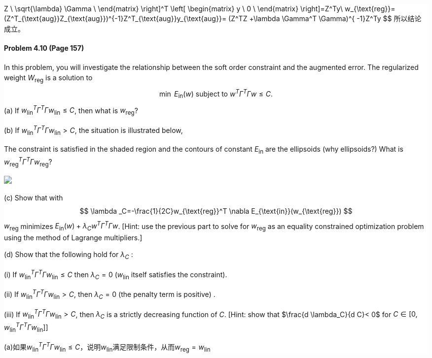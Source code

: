    Z    \\
   \sqrt{\lambda} \Gamma  \\
  \end{matrix}
  \right]^T
  \left[
\begin{matrix}
  y \\
0 \\
  \end{matrix}
  \right]=Z^Ty\\
  w_{\text{reg}}=(Z^T_{\text{aug}}Z_{\text{aug}})^{-1}Z^T_{\text{aug}}y_{\text{aug}}= (Z^TZ +\lambda \Gamma^T \Gamma)^{ -1}Z^Ty
$$
所以结论成立。



#### Problem 4.10 (Page 157)

In this problem, you will investigate the relationship between the soft order constraint and the augmented error. The regularized weight $W_{\text{reg}}​$ is a solution to 
$$
\min\  E_{\text{in}} (w) \text{ subject to } w^T\Gamma^T\Gamma w \le C.
$$
(a) If $w_{\text{lin}}^T\Gamma^T\Gamma w_{\text{lin}} \le C​$ , then what is $w_{\text{reg}}​$?

(b) If $w_{\text{lin}}^T\Gamma^T\Gamma w_{\text{lin}} >C​$, the situation is illustrated below,          

The constraint is satisfied in the shaded region and the contours of constant $E_{\text{in}}​$ are the ellipsoids (why ellipsoids?) What is $w_{\text{reg}}^T\Gamma^T\Gamma w_{\text{reg}}​$?   

![](https://github.com/Doraemonzzz/Learning-from-data/blob/master/photo/Chapter4/Problem4.10.png?raw=true)

(c) Show that with    
$$
\lambda _C=-\frac{1}{2C}w_{\text{reg}}^T \nabla E_{\text{in}}(w_{\text{reg}})
$$
 $w_{\text{reg}}$ minimizes $E_{\text{in}}(w) + \lambda _Cw^T\Gamma^T\Gamma w$. [Hint: use the previous part to solve for $w_{\text{reg}}$ as an equality constrained optimization problem using the method of Lagrange multipliers.]    

(d) Show that the following hold for $\lambda _C$ : 

(i) If $w_{\text{lin}}^T\Gamma^T\Gamma w_{\text{lin}} \le C$ then $\lambda_C = 0$ ($w_{\text{lin}}$ itself satisfies the constraint). 

(ii) If $w_{\text{lin}}^T\Gamma^T\Gamma w_{\text{lin}} > C$, then $\lambda_C = 0$ (the penalty term is positive) . 

(iii) If $w_{\text{lin}}^T\Gamma^T\Gamma w_{\text{lin}} > C$, then $\lambda_C$ is a strictly decreasing function of $C$. [Hint: show that $\frac{d \lambda_C}{d C}< 0$ for $C \in [0, w_{\text{lin}}^T\Gamma^T\Gamma w_{\text{lin}} ]$]



(a)如果$w_{\text{lin}}^T\Gamma^T\Gamma w_{\text{lin}} \le C$，说明$w_{\text{lin}}$满足限制条件，从而$w_{\text{reg}}=w_{\text{lin}}$
